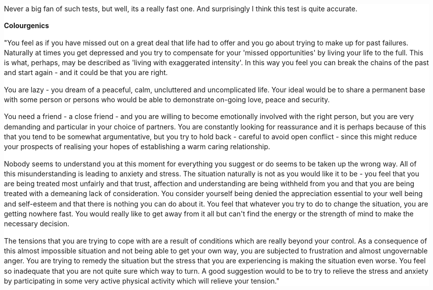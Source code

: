 Never a big fan of such tests, but well, its a really fast one. And surprisingly I think this test is quite accurate.

**Colourgenics**

"You feel as if you have missed out on a great deal that life had to offer and you go about trying to make up for past failures. Naturally at times you get depressed and you try to compensate for your 'missed opportunities' by living your life to the full. This is what, perhaps, may be described as 'living with exaggerated intensity'. In this way you feel you can break the chains of the past and start again - and it could be that you are right.

You are lazy - you dream of a peaceful, calm, uncluttered and uncomplicated life. Your ideal would be to share a permanent base with some person or persons who would be able to demonstrate on-going love, peace and security.

You need a friend - a close friend - and you are willing to become emotionally involved with the right person, but you are very demanding and particular in your choice of partners. You are constantly looking for reassurance and it is perhaps because of this that you tend to be somewhat argumentative, but you try to hold back - careful to avoid open conflict - since this might reduce your prospects of realising your hopes of establishing a warm caring relationship.

Nobody seems to understand you at this moment for everything you suggest or do seems to be taken up the wrong way. All of this misunderstanding is leading to anxiety and stress. The situation naturally is not as you would like it to be - you feel that you are being treated most unfairly and that trust, affection and understanding are being withheld from you and that you are being treated with a demeaning lack of consideration. You consider yourself being denied the appreciation essential to your well being and self-esteem and that there is nothing you can do about it. You feel that whatever you try to do to change the situation, you are getting nowhere fast. You would really like to get away from it all but can't find the energy or the strength of mind to make the necessary decision.

The tensions that you are trying to cope with are a result of conditions which are really beyond your control. As a consequence of this almost impossible situation and not being able to get your own way, you are subjected to frustration and almost ungovernable anger. You are trying to remedy the situation but the stress that you are experiencing is making the situation even worse. You feel so inadequate that you are not quite sure which way to turn. A good suggestion would to be to try to relieve the stress and anxiety by participating in some very active physical activity which will relieve your tension."


